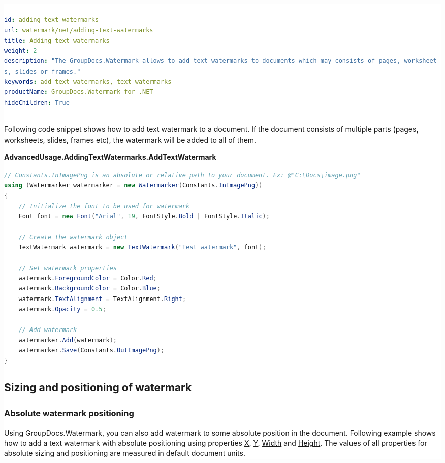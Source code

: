 ```yaml
---
id: adding-text-watermarks
url: watermark/net/adding-text-watermarks
title: Adding text watermarks
weight: 2
description: "The GroupDocs.Watermark allows to add text watermarks to documents which may consists of pages, worksheets, slides or frames."
keywords: add text watermarks, text watermarks
productName: GroupDocs.Watermark for .NET
hideChildren: True
---
```




Following code snippet shows how to add text watermark to a document. If the document consists of multiple parts (pages, worksheets, slides, frames etc), the watermark will be added to all of them.

**AdvancedUsage.AddingTextWatermarks.AddTextWatermark**

```csharp
// Constants.InImagePng is an absolute or relative path to your document. Ex: @"C:\Docs\image.png"
using (Watermarker watermarker = new Watermarker(Constants.InImagePng))
{
    // Initialize the font to be used for watermark
    Font font = new Font("Arial", 19, FontStyle.Bold | FontStyle.Italic);

    // Create the watermark object
    TextWatermark watermark = new TextWatermark("Test watermark", font);

    // Set watermark properties
    watermark.ForegroundColor = Color.Red;
    watermark.BackgroundColor = Color.Blue;
    watermark.TextAlignment = TextAlignment.Right;
    watermark.Opacity = 0.5;

    // Add watermark
    watermarker.Add(watermark);
    watermarker.Save(Constants.OutImagePng);
}
```

## Sizing and positioning of watermark

### Absolute watermark positioning

Using GroupDocs.Watermark, you can also add watermark to some absolute position in the document. Following example shows how to add a text watermark with absolute positioning using properties [X](https://reference.groupdocs.com/net/watermark/groupdocs.watermark/watermark/properties/x), [Y](https://reference.groupdocs.com/net/watermark/groupdocs.watermark/watermark/properties/y), [Width](https://reference.groupdocs.com/net/watermark/groupdocs.watermark/watermark/properties/width) and [Height](https://reference.groupdocs.com/net/watermark/groupdocs.watermark/watermark/properties/height). The values of all properties for absolute sizing and positioning are measured in default document units.

